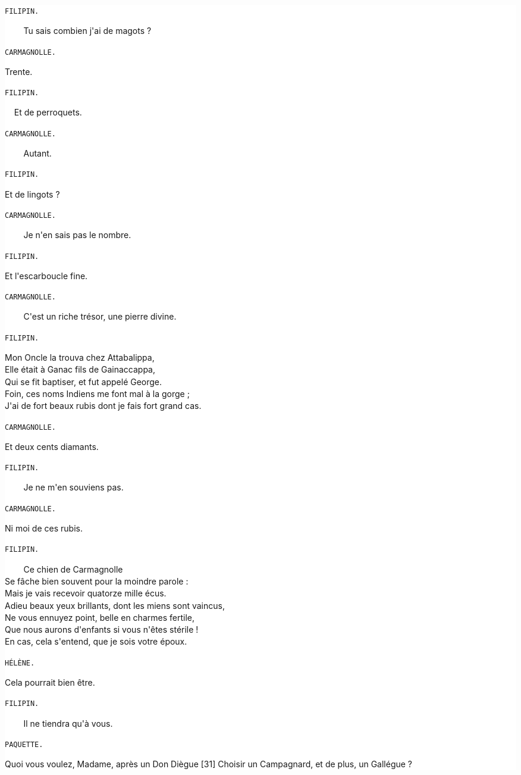     FILIPIN.
        Tu sais combien j'ai de magots ?  

    CARMAGNOLLE.
Trente.  

    FILIPIN.
    Et de perroquets.  

    CARMAGNOLLE.
        Autant.  

    FILIPIN.
Et de lingots ?  

    CARMAGNOLLE.
        Je n'en sais pas le nombre.  

    FILIPIN.
Et l'escarboucle fine.  

    CARMAGNOLLE.
        C'est un riche trésor, une pierre divine.  

    FILIPIN.
Mon Oncle la trouva chez Attabalippa,  
Elle était à Ganac fils de Gainaccappa,  
Qui se fit baptiser, et fut appelé George.  
Foin, ces noms Indiens me font mal à la gorge ;  
J'ai de fort beaux rubis dont je fais fort grand cas.  

    CARMAGNOLLE.
Et deux cents diamants.  

    FILIPIN.
        Je ne m'en souviens pas.  

    CARMAGNOLLE.
Ni moi de ces rubis.  

    FILIPIN.
        Ce chien de Carmagnolle  
Se fâche bien souvent pour la moindre parole :  
Mais je vais recevoir quatorze mille écus.  
Adieu beaux yeux brillants, dont les miens sont vaincus,  
Ne vous ennuyez point, belle en charmes fertile,  
Que nous aurons d'enfants si vous n'êtes stérile !  
En cas, cela s'entend, que je sois votre époux.  

    HÉLÈNE.
Cela pourrait bien être.  

    FILIPIN.
        Il ne tiendra qu'à vous.  

    PAQUETTE.
Quoi vous voulez, Madame, après un Don Diègue   [31]
Choisir un Campagnard, et de plus, un Gallégue ?  
